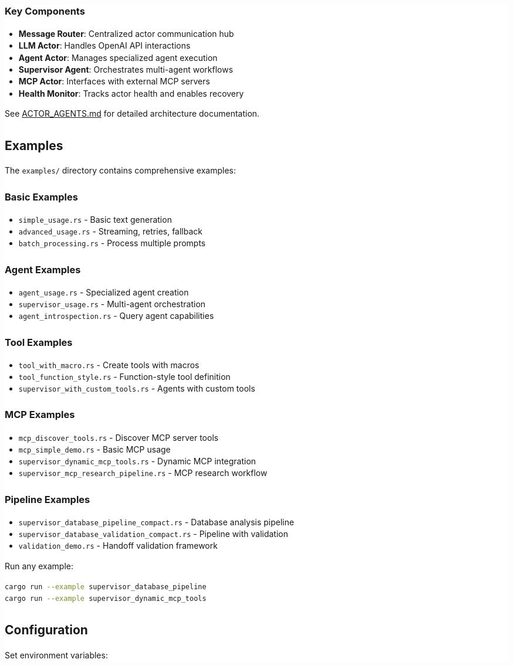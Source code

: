### Key Components

- **Message Router**: Centralized actor communication hub
- **LLM Actor**: Handles OpenAI API interactions
- **Agent Actor**: Manages specialized agent execution
- **Supervisor Agent**: Orchestrates multi-agent workflows
- **MCP Actor**: Interfaces with external MCP servers
- **Health Monitor**: Tracks actor health and enables recovery

See [ACTOR_AGENTS.md](./ACTOR_AGENTS.md) for detailed architecture documentation.

## Examples

The `examples/` directory contains comprehensive examples:

### Basic Examples
- `simple_usage.rs` - Basic text generation
- `advanced_usage.rs` - Streaming, retries, fallback
- `batch_processing.rs` - Process multiple prompts

### Agent Examples
- `agent_usage.rs` - Specialized agent creation
- `supervisor_usage.rs` - Multi-agent orchestration
- `agent_introspection.rs` - Query agent capabilities

### Tool Examples
- `tool_with_macro.rs` - Create tools with macros
- `tool_function_style.rs` - Function-style tool definition
- `supervisor_with_custom_tools.rs` - Agents with custom tools

### MCP Examples
- `mcp_discover_tools.rs` - Discover MCP server tools
- `mcp_simple_demo.rs` - Basic MCP usage
- `supervisor_dynamic_mcp_tools.rs` - Dynamic MCP integration
- `supervisor_mcp_research_pipeline.rs` - MCP research workflow

### Pipeline Examples
- `supervisor_database_pipeline_compact.rs` - Database analysis pipeline
- `supervisor_database_validation_compact.rs` - Pipeline with validation
- `validation_demo.rs` - Handoff validation framework

Run any example:
```bash
cargo run --example supervisor_database_pipeline
cargo run --example supervisor_dynamic_mcp_tools
```

## Configuration

Set environment variables:
